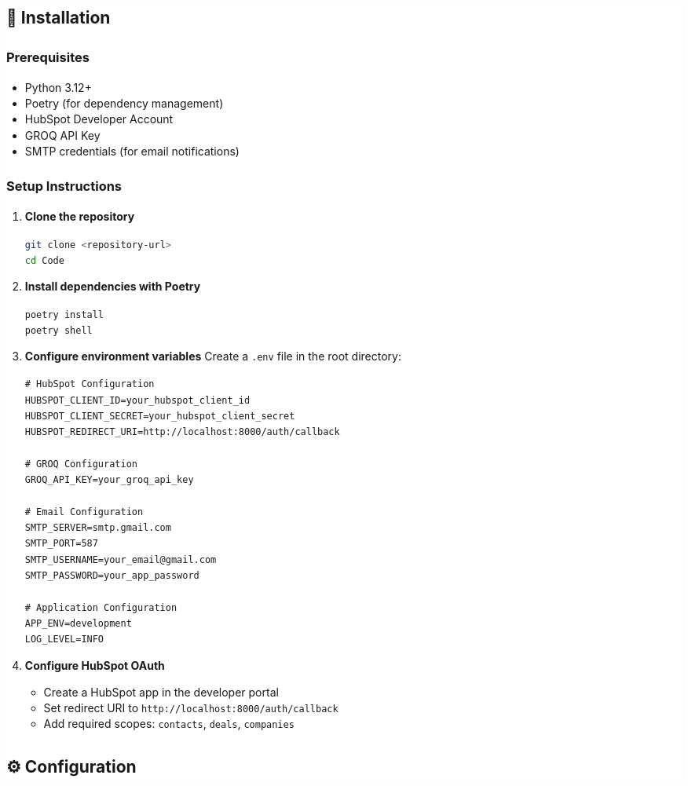 ## 🚀 Installation

### Prerequisites
- Python 3.12+
- Poetry (for dependency management)
- HubSpot Developer Account
- GROQ API Key
- SMTP credentials (for email notifications)

### Setup Instructions

1. **Clone the repository**
   ```bash
   git clone <repository-url>
   cd Code
   ```

2. **Install dependencies with Poetry**
   ```bash
   poetry install
   poetry shell
   ```

3. **Configure environment variables**
   Create a `.env` file in the root directory:
   ```env
   # HubSpot Configuration
   HUBSPOT_CLIENT_ID=your_hubspot_client_id
   HUBSPOT_CLIENT_SECRET=your_hubspot_client_secret
   HUBSPOT_REDIRECT_URI=http://localhost:8000/auth/callback
   
   # GROQ Configuration
   GROQ_API_KEY=your_groq_api_key
   
   # Email Configuration
   SMTP_SERVER=smtp.gmail.com
   SMTP_PORT=587
   SMTP_USERNAME=your_email@gmail.com
   SMTP_PASSWORD=your_app_password
   
   # Application Configuration
   APP_ENV=development
   LOG_LEVEL=INFO
   ```

4. **Configure HubSpot OAuth**
   - Create a HubSpot app in the developer portal
   - Set redirect URI to `http://localhost:8000/auth/callback`
   - Add required scopes: `contacts`, `deals`, `companies`

## ⚙️ Configuration
